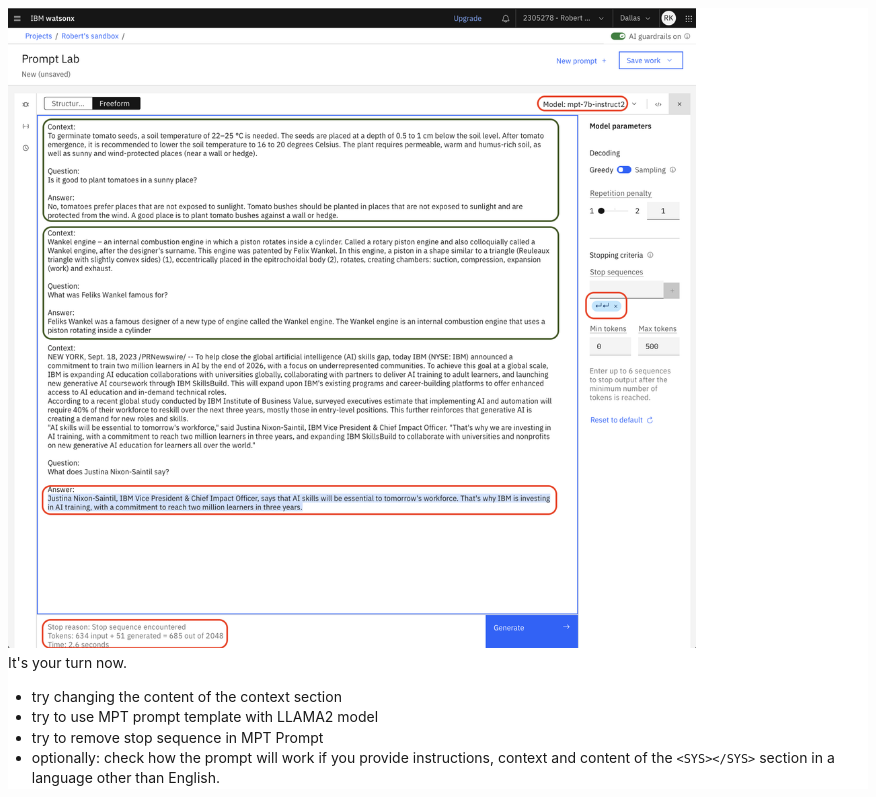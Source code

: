 <img src="pics/ss8 - usecase Q&A mpt.png" width="80%" alt="prompt"/>

<br>
It's your turn now.

- try changing the content of the context section 
- try to use MPT prompt template with LLAMA2 model
- try to remove stop sequence in MPT Prompt
- optionally: check how the prompt will work if you provide instructions, context and content of the `<SYS></SYS>` section in a language other than English.